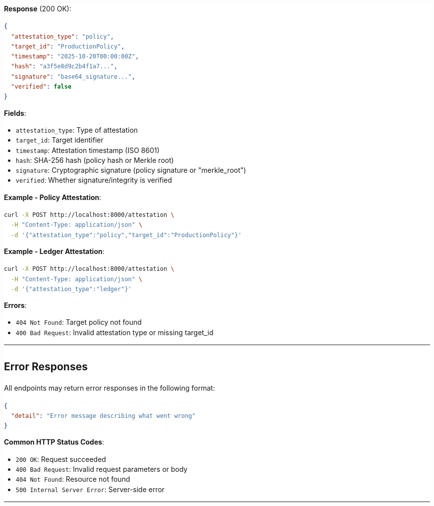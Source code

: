 **Response** (200 OK):
```json
{
  "attestation_type": "policy",
  "target_id": "ProductionPolicy",
  "timestamp": "2025-10-20T00:00:00Z",
  "hash": "a3f5e8d9c2b4f1a7...",
  "signature": "base64_signature...",
  "verified": false
}
```

**Fields**:
- `attestation_type`: Type of attestation
- `target_id`: Target identifier
- `timestamp`: Attestation timestamp (ISO 8601)
- `hash`: SHA-256 hash (policy hash or Merkle root)
- `signature`: Cryptographic signature (policy signature or "merkle_root")
- `verified`: Whether signature/integrity is verified

**Example - Policy Attestation**:
```bash
curl -X POST http://localhost:8000/attestation \
  -H "Content-Type: application/json" \
  -d '{"attestation_type":"policy","target_id":"ProductionPolicy"}'
```

**Example - Ledger Attestation**:
```bash
curl -X POST http://localhost:8000/attestation \
  -H "Content-Type: application/json" \
  -d '{"attestation_type":"ledger"}'
```

**Errors**:
- `404 Not Found`: Target policy not found
- `400 Bad Request`: Invalid attestation type or missing target_id

---

## Error Responses

All endpoints may return error responses in the following format:

```json
{
  "detail": "Error message describing what went wrong"
}
```

**Common HTTP Status Codes**:
- `200 OK`: Request succeeded
- `400 Bad Request`: Invalid request parameters or body
- `404 Not Found`: Resource not found
- `500 Internal Server Error`: Server-side error

---